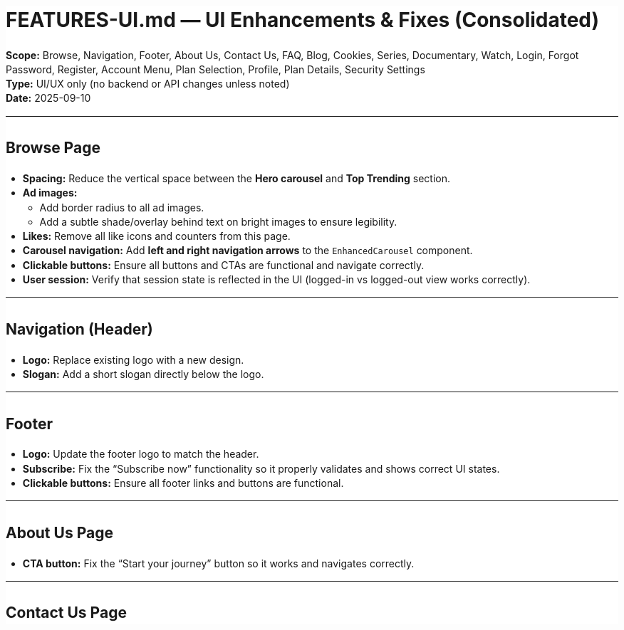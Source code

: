 # FEATURES-UI.md — UI Enhancements & Fixes (Consolidated)

**Scope:** Browse, Navigation, Footer, About Us, Contact Us, FAQ, Blog, Cookies, Series, Documentary, Watch, Login, Forgot Password, Register, Account Menu, Plan Selection, Profile, Plan Details, Security Settings  
**Type:** UI/UX only (no backend or API changes unless noted)  
**Date:** 2025-09-10

---

## Browse Page

- **Spacing:** Reduce the vertical space between the **Hero carousel** and **Top Trending** section.  
- **Ad images:**  
  - Add border radius to all ad images.  
  - Add a subtle shade/overlay behind text on bright images to ensure legibility.  
- **Likes:** Remove all like icons and counters from this page.  
- **Carousel navigation:** Add **left and right navigation arrows** to the `EnhancedCarousel` component.  
- **Clickable buttons:** Ensure all buttons and CTAs are functional and navigate correctly.  
- **User session:** Verify that session state is reflected in the UI (logged-in vs logged-out view works correctly).

---

## Navigation (Header)

- **Logo:** Replace existing logo with a new design.  
- **Slogan:** Add a short slogan directly below the logo.  

---

## Footer

- **Logo:** Update the footer logo to match the header.  
- **Subscribe:** Fix the “Subscribe now” functionality so it properly validates and shows correct UI states.  
- **Clickable buttons:** Ensure all footer links and buttons are functional.  

---

## About Us Page

- **CTA button:** Fix the “Start your journey” button so it works and navigates correctly.  

---

## Contact Us Page
